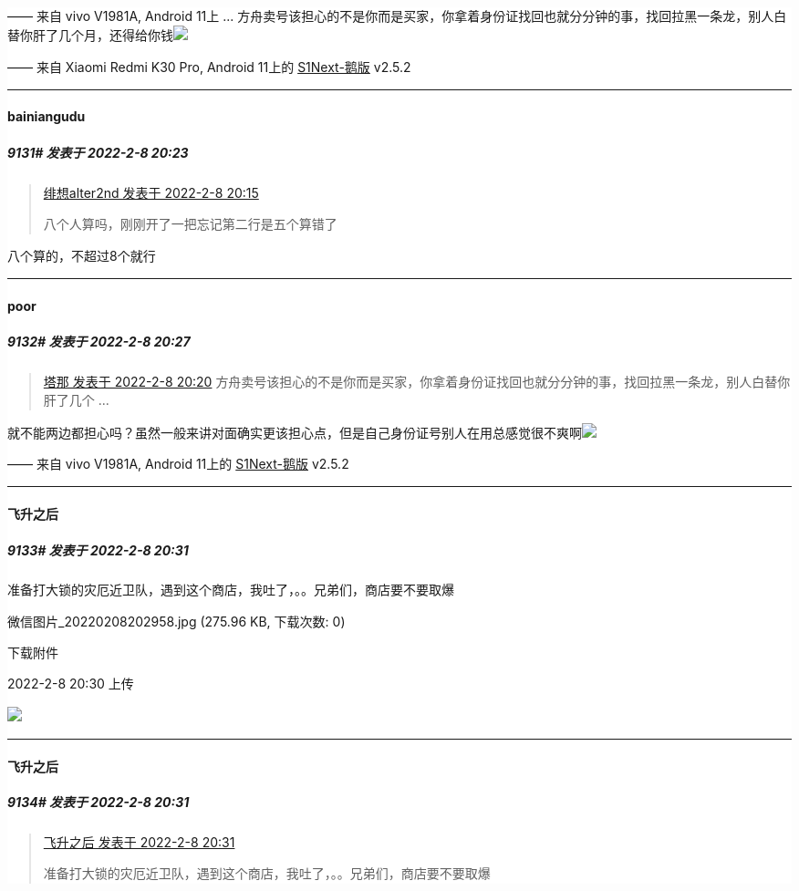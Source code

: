 —— 来自 vivo V1981A, Android 11上 ...</blockquote>
方舟卖号该担心的不是你而是买家，你拿着身份证找回也就分分钟的事，找回拉黑一条龙，别人白替你肝了几个月，还得给你钱<img src="https://static.saraba1st.com/image/smiley/face2017/049.png" referrerpolicy="no-referrer">

—— 来自 Xiaomi Redmi K30 Pro, Android 11上的 [S1Next-鹅版](https://github.com/ykrank/S1-Next/releases) v2.5.2

*****

####  bainiangudu  
##### 9131#       发表于 2022-2-8 20:23

<blockquote><a href="httphttps://bbs.saraba1st.com/2b/forum.php?mod=redirect&amp;goto=findpost&amp;pid=54595615&amp;ptid=2038816" target="_blank">绯想alter2nd 发表于 2022-2-8 20:15</a>

八个人算吗，刚刚开了一把忘记第二行是五个算错了</blockquote>
八个算的，不超过8个就行

*****

####  poor  
##### 9132#       发表于 2022-2-8 20:27

<blockquote><a href="httphttps://bbs.saraba1st.com/2b/forum.php?mod=redirect&amp;goto=findpost&amp;pid=54595647&amp;ptid=2038816" target="_blank">塔那 发表于 2022-2-8 20:20</a>
方舟卖号该担心的不是你而是买家，你拿着身份证找回也就分分钟的事，找回拉黑一条龙，别人白替你肝了几个 ...</blockquote>
就不能两边都担心吗？虽然一般来讲对面确实更该担心点，但是自己身份证号别人在用总感觉很不爽啊<img src="https://static.saraba1st.com/image/smiley/face2017/068.png" referrerpolicy="no-referrer">

—— 来自 vivo V1981A, Android 11上的 [S1Next-鹅版](https://github.com/ykrank/S1-Next/releases) v2.5.2

*****

####  飞升之后  
##### 9133#       发表于 2022-2-8 20:31

准备打大锁的灾厄近卫队，遇到这个商店，我吐了，。。兄弟们，商店要不要取爆

微信图片_20220208202958.jpg
(275.96 KB, 下载次数: 0)

下载附件

2022-2-8 20:30 上传

<img src="https://img.saraba1st.com/forum/202202/08/203025hvc8io525ri8cbh7.jpg" referrerpolicy="no-referrer">



*****

####  飞升之后  
##### 9134#       发表于 2022-2-8 20:31

<blockquote><a href="httphttps://bbs.saraba1st.com/2b/forum.php?mod=redirect&amp;goto=findpost&amp;pid=54595724&amp;ptid=2038816" target="_blank">飞升之后 发表于 2022-2-8 20:31</a>

准备打大锁的灾厄近卫队，遇到这个商店，我吐了，。。兄弟们，商店要不要取爆
